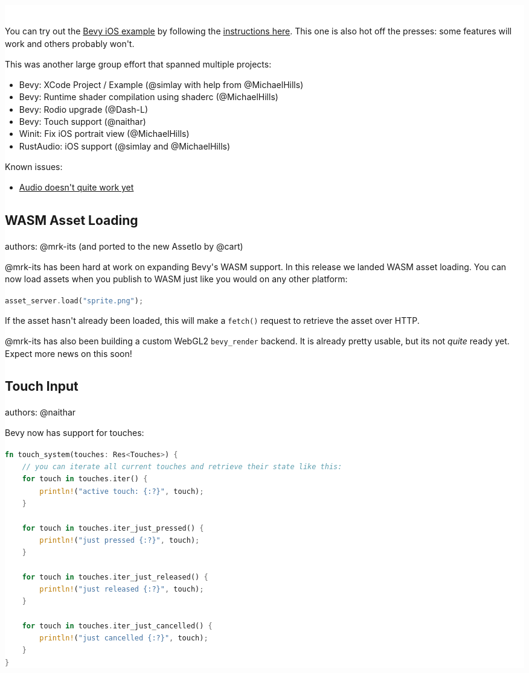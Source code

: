 <img src="ios.png" style="margin-left: -4rem; margin-bottom: -5rem; margin-top: -3rem" />

You can try out the [Bevy iOS example](https://github.com/bevyengine/bevy/tree/v0.3.0/examples/ios) by following the [instructions here](https://github.com/bevyengine/bevy/tree/v0.3.0/examples#ios). This one is also hot off the presses: some features will work and others probably won't.

This was another large group effort that spanned multiple projects:

* Bevy: XCode Project / Example (@simlay with help from @MichaelHills)
* Bevy: Runtime shader compilation using shaderc (@MichaelHills)
* Bevy: Rodio upgrade (@Dash-L)
* Bevy: Touch support (@naithar)
* Winit: Fix iOS portrait view (@MichaelHills) 
* RustAudio: iOS support (@simlay and @MichaelHills)

Known issues:
* [Audio doesn't quite work yet](https://github.com/RustAudio/cpal/pull/485)

## WASM Asset Loading

<div class="release-feature-authors">authors: @mrk-its (and ported to the new AssetIo by @cart)</div>

@mrk-its has been hard at work on expanding Bevy's WASM support. In this release we landed WASM asset loading. You can now load assets when you publish to WASM just like you would on any other platform:

```rust
asset_server.load("sprite.png");
```

If the asset hasn't already been loaded, this will make a `fetch()` request to retrieve the asset over HTTP.

@mrk-its has also been building a custom WebGL2 `bevy_render` backend. It is already pretty usable, but its not _quite_ ready yet. Expect more news on this soon!


## Touch Input

<div class="release-feature-authors">authors: @naithar</div>

Bevy now has support for touches:

```rust
fn touch_system(touches: Res<Touches>) {
    // you can iterate all current touches and retrieve their state like this:
    for touch in touches.iter() {
        println!("active touch: {:?}", touch);
    }

    for touch in touches.iter_just_pressed() {
        println!("just pressed {:?}", touch);
    }

    for touch in touches.iter_just_released() {
        println!("just released {:?}", touch);
    }

    for touch in touches.iter_just_cancelled() {
        println!("just cancelled {:?}", touch);
    }
}
```
